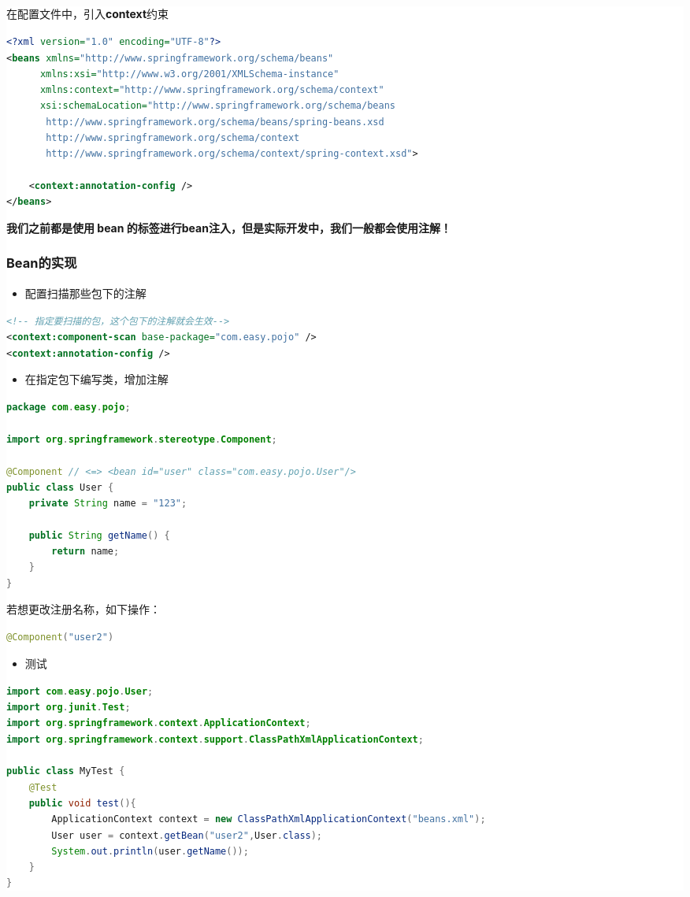 在配置文件中，引入**context**约束

```xml
<?xml version="1.0" encoding="UTF-8"?>
<beans xmlns="http://www.springframework.org/schema/beans"
      xmlns:xsi="http://www.w3.org/2001/XMLSchema-instance"
      xmlns:context="http://www.springframework.org/schema/context"
      xsi:schemaLocation="http://www.springframework.org/schema/beans
       http://www.springframework.org/schema/beans/spring-beans.xsd
       http://www.springframework.org/schema/context
       http://www.springframework.org/schema/context/spring-context.xsd">

    <context:annotation-config />
</beans>
```

**我们之前都是使用 bean 的标签进行bean注入，但是实际开发中，我们一般都会使用注解！**

### Bean的实现

* 配置扫描那些包下的注解

```xml
<!-- 指定要扫描的包，这个包下的注解就会生效-->
<context:component-scan base-package="com.easy.pojo" />
<context:annotation-config />
```

* 在指定包下编写类，增加注解

```java
package com.easy.pojo;

import org.springframework.stereotype.Component;

@Component // <=> <bean id="user" class="com.easy.pojo.User"/>
public class User {
    private String name = "123";

    public String getName() {
        return name;
    }
}

```

若想更改注册名称，如下操作：

```java
@Component("user2")
```

* 测试

```java
import com.easy.pojo.User;
import org.junit.Test;
import org.springframework.context.ApplicationContext;
import org.springframework.context.support.ClassPathXmlApplicationContext;

public class MyTest {
    @Test
    public void test(){
        ApplicationContext context = new ClassPathXmlApplicationContext("beans.xml");
        User user = context.getBean("user2",User.class);
        System.out.println(user.getName());
    }
}
```
